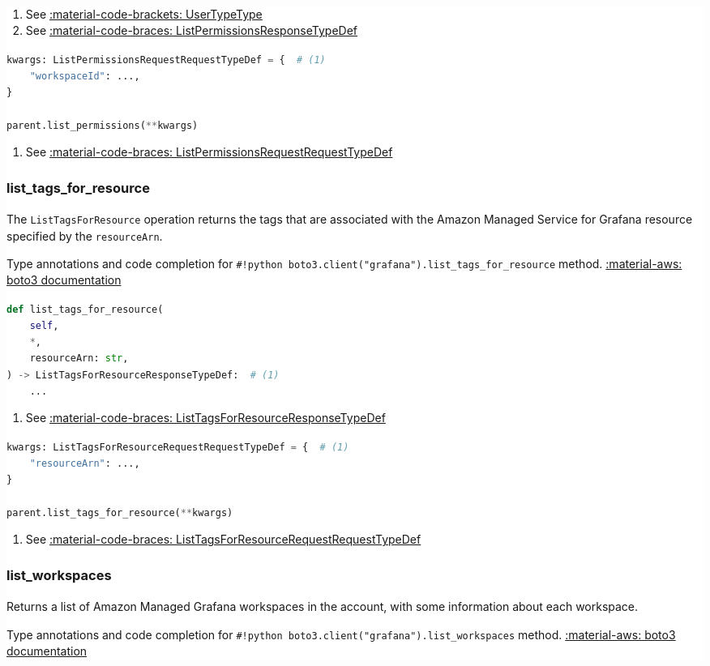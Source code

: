 1. See [:material-code-brackets: UserTypeType](./literals.md#usertypetype) 
2. See [:material-code-braces: ListPermissionsResponseTypeDef](./type_defs.md#listpermissionsresponsetypedef) 


```python title="Usage example with kwargs"
kwargs: ListPermissionsRequestRequestTypeDef = {  # (1)
    "workspaceId": ...,
}

parent.list_permissions(**kwargs)
```

1. See [:material-code-braces: ListPermissionsRequestRequestTypeDef](./type_defs.md#listpermissionsrequestrequesttypedef) 

### list\_tags\_for\_resource

The `ListTagsForResource` operation returns the tags that are associated with
the Amazon Managed Service for Grafana resource specified by the `resourceArn`.

Type annotations and code completion for `#!python boto3.client("grafana").list_tags_for_resource` method.
[:material-aws: boto3 documentation](https://boto3.amazonaws.com/v1/documentation/api/latest/reference/services/grafana.html#ManagedGrafana.Client.list_tags_for_resource)

```python title="Method definition"
def list_tags_for_resource(
    self,
    *,
    resourceArn: str,
) -> ListTagsForResourceResponseTypeDef:  # (1)
    ...
```

1. See [:material-code-braces: ListTagsForResourceResponseTypeDef](./type_defs.md#listtagsforresourceresponsetypedef) 


```python title="Usage example with kwargs"
kwargs: ListTagsForResourceRequestRequestTypeDef = {  # (1)
    "resourceArn": ...,
}

parent.list_tags_for_resource(**kwargs)
```

1. See [:material-code-braces: ListTagsForResourceRequestRequestTypeDef](./type_defs.md#listtagsforresourcerequestrequesttypedef) 

### list\_workspaces

Returns a list of Amazon Managed Grafana workspaces in the account, with some
information about each workspace.

Type annotations and code completion for `#!python boto3.client("grafana").list_workspaces` method.
[:material-aws: boto3 documentation](https://boto3.amazonaws.com/v1/documentation/api/latest/reference/services/grafana.html#ManagedGrafana.Client.list_workspaces)
